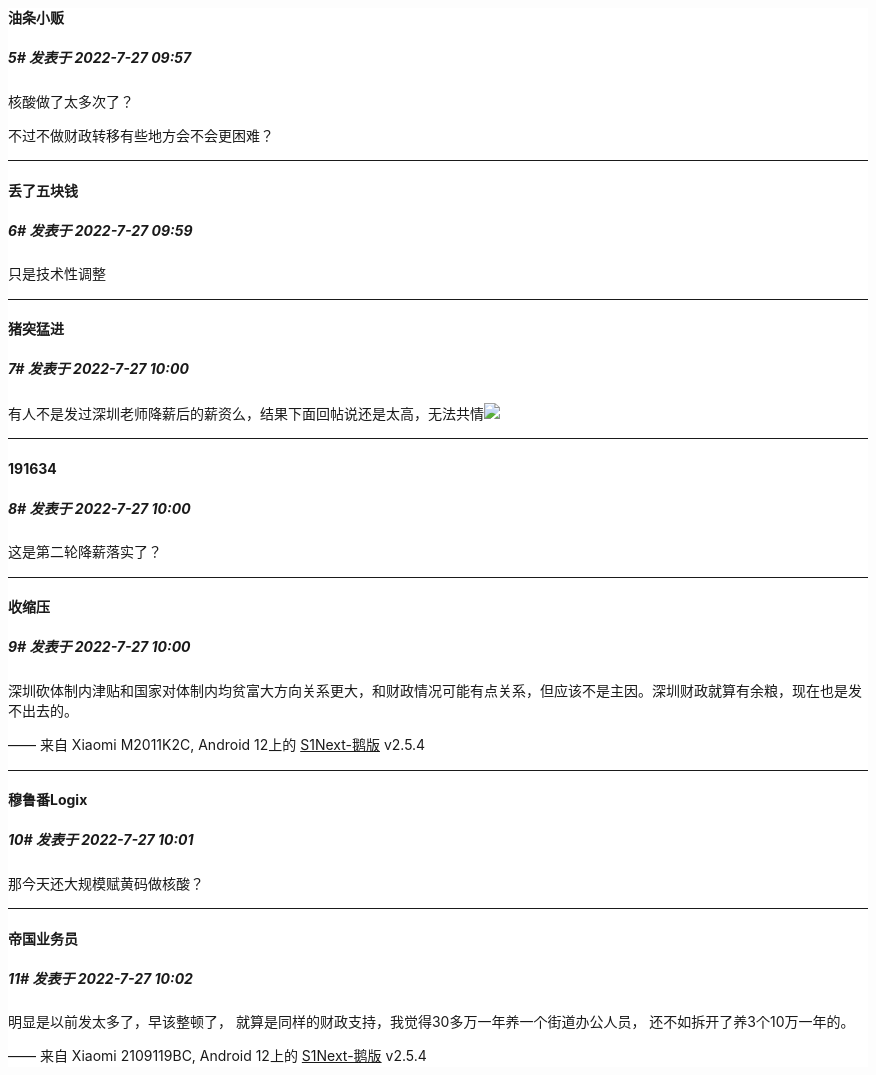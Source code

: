 ####  油条小贩  
##### 5#       发表于 2022-7-27 09:57

核酸做了太多次了？

不过不做财政转移有些地方会不会更困难？

*****

####  丢了五块钱  
##### 6#       发表于 2022-7-27 09:59

只是技术性调整

*****

####  猪突猛进  
##### 7#       发表于 2022-7-27 10:00

有人不是发过深圳老师降薪后的薪资么，结果下面回帖说还是太高，无法共情<img src="https://static.saraba1st.com/image/smiley/face2017/067.png" referrerpolicy="no-referrer">

*****

####  191634  
##### 8#       发表于 2022-7-27 10:00

这是第二轮降薪落实了？

*****

####  收缩压  
##### 9#       发表于 2022-7-27 10:00

深圳砍体制内津贴和国家对体制内均贫富大方向关系更大，和财政情况可能有点关系，但应该不是主因。深圳财政就算有余粮，现在也是发不出去的。

—— 来自 Xiaomi M2011K2C, Android 12上的 [S1Next-鹅版](https://github.com/ykrank/S1-Next/releases) v2.5.4

*****

####  穆鲁番Logix  
##### 10#       发表于 2022-7-27 10:01

那今天还大规模赋黄码做核酸？

*****

####  帝国业务员  
##### 11#       发表于 2022-7-27 10:02

明显是以前发太多了，早该整顿了，
就算是同样的财政支持，我觉得30多万一年养一个街道办公人员，
还不如拆开了养3个10万一年的。

—— 来自 Xiaomi 2109119BC, Android 12上的 [S1Next-鹅版](https://github.com/ykrank/S1-Next/releases) v2.5.4
